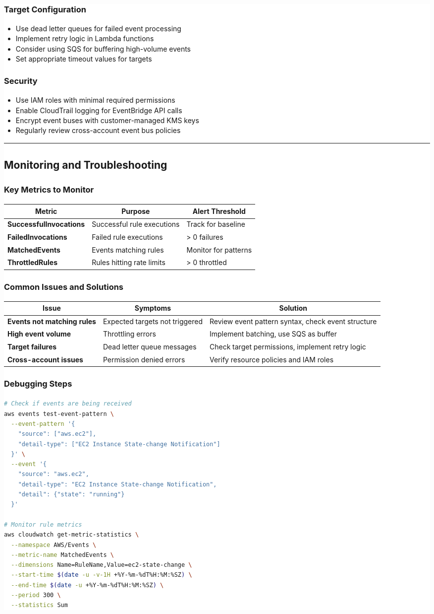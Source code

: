 ### Target Configuration
- Use dead letter queues for failed event processing
- Implement retry logic in Lambda functions
- Consider using SQS for buffering high-volume events
- Set appropriate timeout values for targets

### Security
- Use IAM roles with minimal required permissions
- Enable CloudTrail logging for EventBridge API calls
- Encrypt event buses with customer-managed KMS keys
- Regularly review cross-account event bus policies

---

## Monitoring and Troubleshooting

### Key Metrics to Monitor

| Metric | Purpose | Alert Threshold |
|--------|---------|-----------------|
| **SuccessfulInvocations** | Successful rule executions | Track for baseline |
| **FailedInvocations** | Failed rule executions | > 0 failures |
| **MatchedEvents** | Events matching rules | Monitor for patterns |
| **ThrottledRules** | Rules hitting rate limits | > 0 throttled |

### Common Issues and Solutions

| Issue | Symptoms | Solution |
|-------|----------|----------|
| **Events not matching rules** | Expected targets not triggered | Review event pattern syntax, check event structure |
| **High event volume** | Throttling errors | Implement batching, use SQS as buffer |
| **Target failures** | Dead letter queue messages | Check target permissions, implement retry logic |
| **Cross-account issues** | Permission denied errors | Verify resource policies and IAM roles |

### Debugging Steps

```bash
# Check if events are being received
aws events test-event-pattern \
  --event-pattern '{
    "source": ["aws.ec2"],
    "detail-type": ["EC2 Instance State-change Notification"]
  }' \
  --event '{
    "source": "aws.ec2",
    "detail-type": "EC2 Instance State-change Notification",
    "detail": {"state": "running"}
  }'

# Monitor rule metrics
aws cloudwatch get-metric-statistics \
  --namespace AWS/Events \
  --metric-name MatchedEvents \
  --dimensions Name=RuleName,Value=ec2-state-change \
  --start-time $(date -u -v-1H +%Y-%m-%dT%H:%M:%SZ) \
  --end-time $(date -u +%Y-%m-%dT%H:%M:%SZ) \
  --period 300 \
  --statistics Sum
```